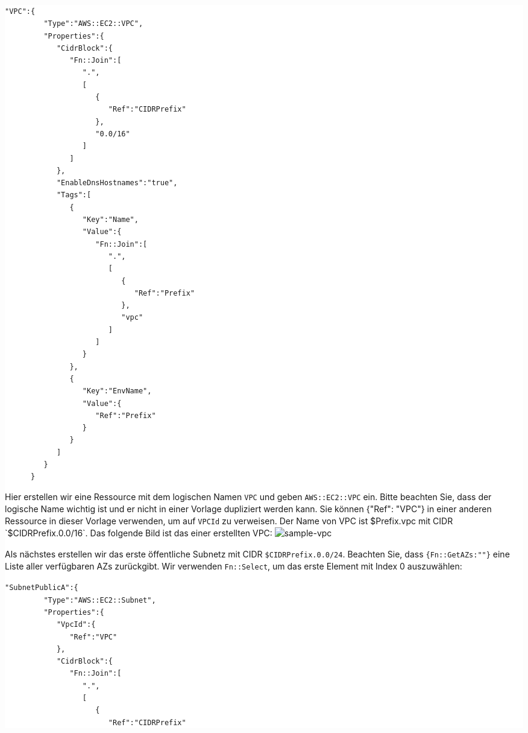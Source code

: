 ```
"VPC":{
         "Type":"AWS::EC2::VPC",
         "Properties":{
            "CidrBlock":{
               "Fn::Join":[
                  ".",
                  [
                     {
                        "Ref":"CIDRPrefix"
                     },
                     "0.0/16"
                  ]
               ]
            },
            "EnableDnsHostnames":"true",
            "Tags":[
               {
                  "Key":"Name",
                  "Value":{
                     "Fn::Join":[
                        ".",
                        [
                           {
                              "Ref":"Prefix"
                           },
                           "vpc"
                        ]
                     ]
                  }
               },
               {
                  "Key":"EnvName",
                  "Value":{
                     "Ref":"Prefix"
                  }
               }
            ]
         }
      }
```
Hier erstellen wir eine Ressource mit dem logischen Namen `VPC` und geben `AWS::EC2::VPC` ein. Bitte beachten Sie, dass der logische Name wichtig ist und er nicht in einer Vorlage dupliziert werden kann. Sie können {"Ref": "VPC"} in einer anderen Ressource in dieser Vorlage verwenden, um auf `VPCId` zu verweisen. Der Name von VPC ist $Prefix.vpc mit CIDR `$CIDRPrefix.0.0/16`. Das folgende Bild ist das einer erstellten VPC:
![sample-vpc](https://www.packtpub.com/graphics/9781788297615/graphics/B05161_06_32.jpg)

Als nächstes erstellen wir das erste öffentliche Subnetz mit CIDR `$CIDRPrefix.0.0/24`. Beachten Sie, dass `{Fn::GetAZs:""}` eine Liste aller verfügbaren AZs zurückgibt. Wir verwenden `Fn::Select`, um das erste Element mit Index 0 auszuwählen:
```
"SubnetPublicA":{
         "Type":"AWS::EC2::Subnet",
         "Properties":{
            "VpcId":{
               "Ref":"VPC"
            },
            "CidrBlock":{
               "Fn::Join":[
                  ".",
                  [
                     {
                        "Ref":"CIDRPrefix"
```